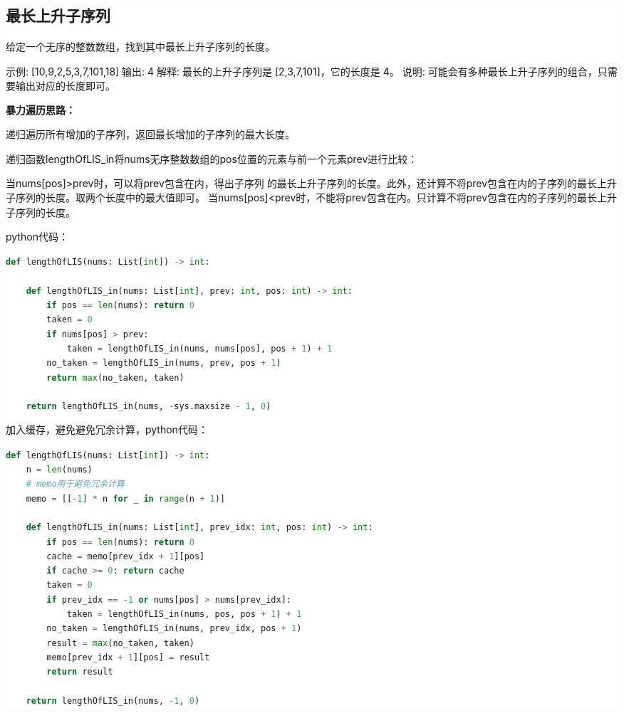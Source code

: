 ## 最长上升子序列

给定一个无序的整数数组，找到其中最长上升子序列的长度。

示例: [10,9,2,5,3,7,101,18]
输出: 4 
解释: 最长的上升子序列是 [2,3,7,101]，它的长度是 4。
说明: 可能会有多种最长上升子序列的组合，只需要输出对应的长度即可。



**暴力遍历思路：**

递归遍历所有增加的子序列，返回最长增加的子序列的最大长度。

递归函数lengthOfLIS_in将nums无序整数数组的pos位置的元素与前一个元素prev进行比较：

当nums[pos]>prev时，可以将prev包含在内，得出子序列 的最长上升子序列的长度。此外，还计算不将prev包含在内的子序列的最长上升子序列的长度。取两个长度中的最大值即可。
当nums[pos]<prev时，不能将prev包含在内。只计算不将prev包含在内的子序列的最长上升子序列的长度。

python代码：

```python
def lengthOfLIS(nums: List[int]) -> int:

    def lengthOfLIS_in(nums: List[int], prev: int, pos: int) -> int:
        if pos == len(nums): return 0
        taken = 0
        if nums[pos] > prev:
            taken = lengthOfLIS_in(nums, nums[pos], pos + 1) + 1
        no_taken = lengthOfLIS_in(nums, prev, pos + 1)
        return max(no_taken, taken)

    return lengthOfLIS_in(nums, -sys.maxsize - 1, 0)
```

加入缓存，避免避免冗余计算，python代码：

```python
def lengthOfLIS(nums: List[int]) -> int:
    n = len(nums)
    # memo用于避免冗余计算
    memo = [[-1] * n for _ in range(n + 1)]

    def lengthOfLIS_in(nums: List[int], prev_idx: int, pos: int) -> int:
        if pos == len(nums): return 0
        cache = memo[prev_idx + 1][pos] 
        if cache >= 0: return cache
        taken = 0
        if prev_idx == -1 or nums[pos] > nums[prev_idx]:
            taken = lengthOfLIS_in(nums, pos, pos + 1) + 1
        no_taken = lengthOfLIS_in(nums, prev_idx, pos + 1)
        result = max(no_taken, taken)
        memo[prev_idx + 1][pos] = result
        return result

    return lengthOfLIS_in(nums, -1, 0)
```
